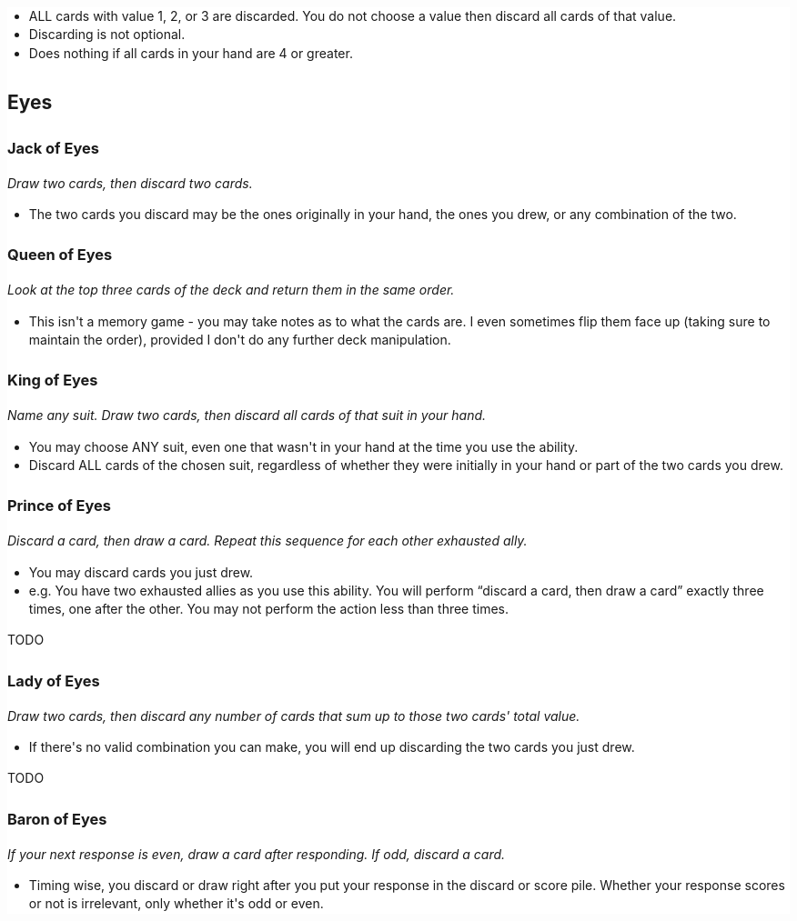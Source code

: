 * ALL cards with value 1, 2, or 3 are discarded. You do not choose a value then discard all cards of that value.
* Discarding is not optional.
* Does nothing if all cards in your hand are 4 or greater.

## Eyes

### Jack of Eyes

*Draw two cards, then discard two cards.*

* The two cards you discard may be the ones originally in your hand, the ones you drew, or any combination of the two.

### Queen of Eyes

*Look at the top three cards of the deck and return them in the same order.*

* This isn't a memory game - you may take notes as to what the cards are. I even sometimes flip them face up (taking sure to maintain the order), provided I don't do any further deck manipulation.

### King of Eyes

*Name any suit. Draw two cards, then discard all cards of that suit in your hand.*

* You may choose ANY suit, even one that wasn't in your hand at the time you use the ability.
* Discard ALL cards of the chosen suit, regardless of whether they were initially in your hand or part of the two cards you drew.

### Prince of Eyes

*Discard a card, then draw a card. Repeat this sequence for each other exhausted ally.*

* You may discard cards you just drew.
* e.g. You have two exhausted allies as you use this ability. You will perform “discard a card, then draw a card” exactly three times, one after the other. You may not perform the action less than three times.

TODO

### Lady of Eyes

*Draw two cards, then discard any number of cards that sum up to those two cards' total value.*

* If there's no valid combination you can make, you will end up discarding the two cards you just drew.

TODO

### Baron of Eyes

*If your next response is even, draw a card after responding. If odd, discard a card.*

* Timing wise, you discard or draw right after you put your response in the discard or score pile. Whether your response scores or not is irrelevant, only whether it's odd or even.
